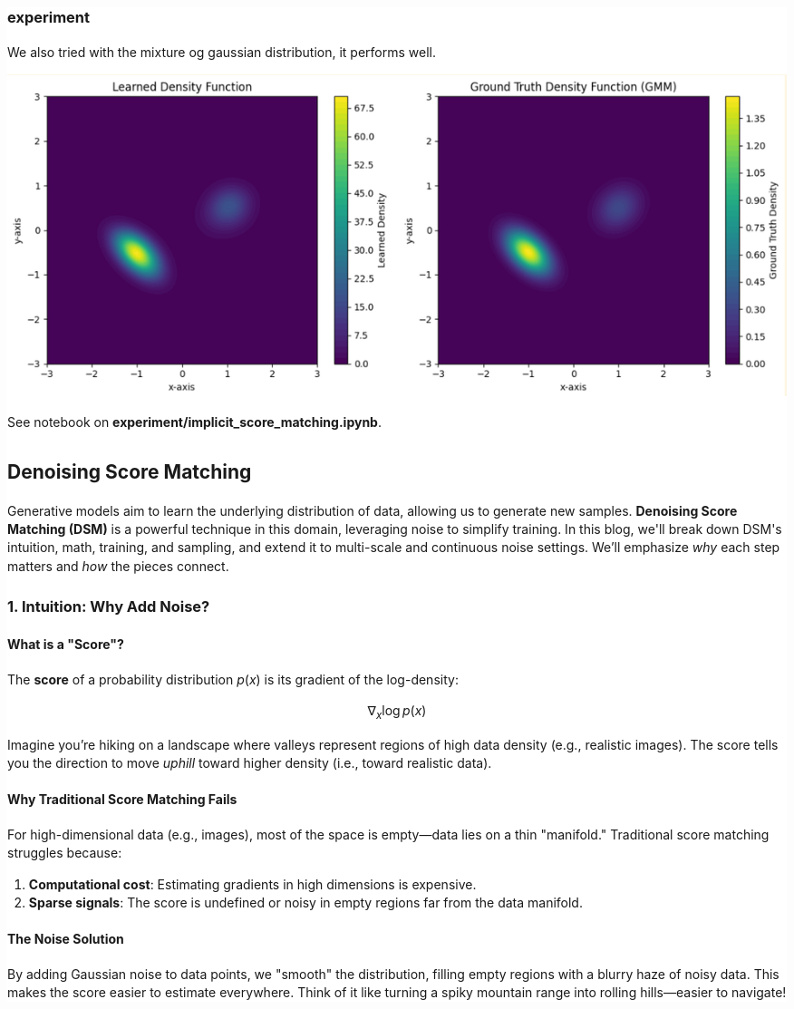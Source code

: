 ### experiment
We also tried with the mixture og gaussian distribution, it performs well.

![alt text](../../images/image-32.png)

See notebook on  **experiment/implicit_score_matching.ipynb**.

## Denoising Score Matching

Generative models aim to learn the underlying distribution of data, allowing us to generate new samples. **Denoising Score Matching (DSM)** is a powerful technique in this domain, leveraging noise to simplify training. In this blog, we'll break down DSM's intuition, math, training, and sampling, and extend it to multi-scale and continuous noise settings. We’ll emphasize *why* each step matters and *how* the pieces connect.

### 1. Intuition: Why Add Noise?
#### What is a "Score"?
The **score** of a probability distribution $p(x)$ is its gradient of the log-density:

$$ \nabla_x \log p(x)$$

Imagine you’re hiking on a landscape where valleys represent regions of high data density (e.g., realistic images). The score tells you the direction to move *uphill* toward higher density (i.e., toward realistic data).

#### Why Traditional Score Matching Fails
For high-dimensional data (e.g., images), most of the space is empty—data lies on a thin "manifold." Traditional score matching struggles because:

1. **Computational cost**: Estimating gradients in high dimensions is expensive.
2. **Sparse signals**: The score is undefined or noisy in empty regions far from the data manifold.

#### The Noise Solution
By adding Gaussian noise to data points, we "smooth" the distribution, filling empty regions with a blurry haze of noisy data. This makes the score easier to estimate everywhere. Think of it like turning a spiky mountain range into rolling hills—easier to navigate!
